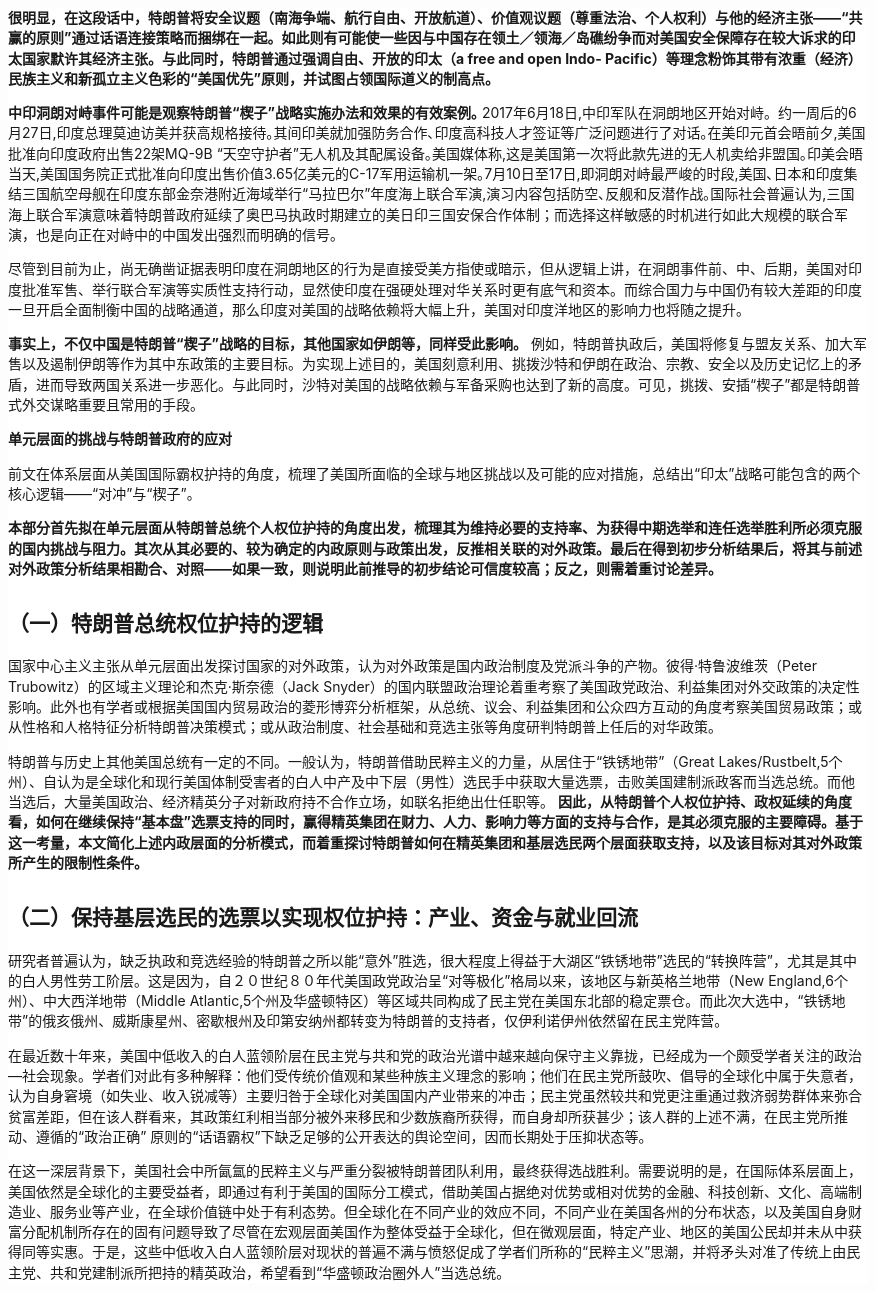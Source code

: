 **很明显，在这段话中，特朗普将安全议题（南海争端、航行自由、开放航道）、价值观议题（尊重法治、个人权利）与他的经济主张——“共赢的原则”通过话语连接策略而捆绑在一起。如此则有可能使一些因与中国存在领土／领海／岛礁纷争而对美国安全保障存在较大诉求的印太国家默许其经济主张。与此同时，特朗普通过强调自由、开放的印太（a
free and open Indo-
Pacific）等理念粉饰其带有浓重（经济）民族主义和新孤立主义色彩的“美国优先”原则，并试图占领国际道义的制高点。**

 **中印洞朗对峙事件可能是观察特朗普“楔子”战略实施办法和效果的有效案例｡**
2017年6月18日,中印军队在洞朗地区开始对峙。约一周后的6月27日,印度总理莫迪访美并获高规格接待｡其间印美就加强防务合作､印度高科技人才签证等广泛问题进行了对话｡在美印元首会晤前夕,美国批准向印度政府出售22架MQ-9B
“天空守护者”无人机及其配属设备｡美国媒体称,这是美国第一次将此款先进的无人机卖给非盟国｡印美会晤当天,美国国务院正式批准向印度出售价值3.65亿美元的C-17军用运输机一架｡7月10日至17日,即洞朗对峙最严峻的时段,美国､日本和印度集结三国航空母舰在印度东部金奈港附近海域举行“马拉巴尔”年度海上联合军演,演习内容包括防空､反舰和反潜作战｡国际社会普遍认为,三国海上联合军演意味着特朗普政府延续了奥巴马执政时期建立的美日印三国安保合作体制；而选择这样敏感的时机进行如此大规模的联合军演，也是向正在对峙中的中国发出强烈而明确的信号。

尽管到目前为止，尚无确凿证据表明印度在洞朗地区的行为是直接受美方指使或暗示，但从逻辑上讲，在洞朗事件前、中、后期，美国对印度批准军售、举行联合军演等实质性支持行动，显然使印度在强硬处理对华关系时更有底气和资本。而综合国力与中国仍有较大差距的印度一旦开启全面制衡中国的战略通道，那么印度对美国的战略依赖将大幅上升，美国对印度洋地区的影响力也将随之提升。

 **事实上，不仅中国是特朗普“楔子”战略的目标，其他国家如伊朗等，同样受此影响。**
例如，特朗普执政后，美国将修复与盟友关系、加大军售以及遏制伊朗等作为其中东政策的主要目标。为实现上述目的，美国刻意利用、挑拨沙特和伊朗在政治、宗教、安全以及历史记忆上的矛盾，进而导致两国关系进一步恶化。与此同时，沙特对美国的战略依赖与军备采购也达到了新的高度。可见，挑拨、安插“楔子”都是特朗普式外交谋略重要且常用的手段。

 **单元层面的挑战与特朗普政府的应对**

前文在体系层面从美国国际霸权护持的角度，梳理了美国所面临的全球与地区挑战以及可能的应对措施，总结出“印太”战略可能包含的两个核心逻辑——“对冲”与“楔子”。

**本部分首先拟在单元层面从特朗普总统个人权位护持的角度出发，梳理其为维持必要的支持率、为获得中期选举和连任选举胜利所必须克服的国内挑战与阻力。其次从其必要的、较为确定的内政原则与政策出发，反推相关联的对外政策。最后在得到初步分析结果后，将其与前述对外政策分析结果相勘合、对照——如果一致，则说明此前推导的初步结论可信度较高；反之，则需着重讨论差异。**

##  **（一）特朗普总统权位护持的逻辑**

国家中心主义主张从单元层面出发探讨国家的对外政策，认为对外政策是国内政治制度及党派斗争的产物。彼得·特鲁波维茨（Peter
Trubowitz）的区域主义理论和杰克·斯奈德（Jack
Snyder）的国内联盟政治理论着重考察了美国政党政治、利益集团对外交政策的决定性影响。此外也有学者或根据美国国内贸易政治的菱形博弈分析框架，从总统、议会、利益集团和公众四方互动的角度考察美国贸易政策；或从性格和人格特征分析特朗普决策模式；或从政治制度、社会基础和竞选主张等角度研判特朗普上任后的对华政策。

特朗普与历史上其他美国总统有一定的不同。一般认为，特朗普借助民粹主义的力量，从居住于“铁锈地带”（Great
Lakes/Rustbelt,5个州）、自认为是全球化和现行美国体制受害者的白人中产及中下层（男性）选民手中获取大量选票，击败美国建制派政客而当选总统。而他当选后，大量美国政治、经济精英分子对新政府持不合作立场，如联名拒绝出仕任职等。
**因此，从特朗普个人权位护持、政权延续的角度看，如何在继续保持“基本盘”选票支持的同时，赢得精英集团在财力、人力、影响力等方面的支持与合作，是其必须克服的主要障碍。基于这一考量，本文简化上述内政层面的分析模式，而着重探讨特朗普如何在精英集团和基层选民两个层面获取支持，以及该目标对其对外政策所产生的限制性条件。**

##  **（二）保持基层选民的选票以实现权位护持：产业、资金与就业回流**

研究者普遍认为，缺乏执政和竞选经验的特朗普之所以能“意外”胜选，很大程度上得益于大湖区“铁锈地带”选民的“转换阵营”，尤其是其中的白人男性劳工阶层。这是因为，自２０世纪８０年代美国政党政治呈“对等极化”格局以来，该地区与新英格兰地带（New
England,6个州）、中大西洋地带（Middle
Atlantic,5个州及华盛顿特区）等区域共同构成了民主党在美国东北部的稳定票仓。而此次大选中，“铁锈地带”的俄亥俄州、威斯康星州、密歇根州及印第安纳州都转变为特朗普的支持者，仅伊利诺伊州依然留在民主党阵营。

在最近数十年来，美国中低收入的白人蓝领阶层在民主党与共和党的政治光谱中越来越向保守主义靠拢，已经成为一个颇受学者关注的政治—社会现象。学者们对此有多种解释：他们受传统价值观和某些种族主义理念的影响；他们在民主党所鼓吹、倡导的全球化中属于失意者，认为自身窘境（如失业、收入锐减等）主要归咎于全球化对美国国内产业带来的冲击；民主党虽然较共和党更注重通过救济弱势群体来弥合贫富差距，但在该人群看来，其政策红利相当部分被外来移民和少数族裔所获得，而自身却所获甚少；该人群的上述不满，在民主党所推动、遵循的“政治正确”
原则的“话语霸权”下缺乏足够的公开表达的舆论空间，因而长期处于压抑状态等。

在这一深层背景下，美国社会中所氤氲的民粹主义与严重分裂被特朗普团队利用，最终获得选战胜利。需要说明的是，在国际体系层面上，美国依然是全球化的主要受益者，即通过有利于美国的国际分工模式，借助美国占据绝对优势或相对优势的金融、科技创新、文化、高端制造业、服务业等产业，在全球价值链中处于有利态势。但全球化在不同产业的效应不同，不同产业在美国各州的分布状态，以及美国自身财富分配机制所存在的固有问题导致了尽管在宏观层面美国作为整体受益于全球化，但在微观层面，特定产业、地区的美国公民却并未从中获得同等实惠。于是，这些中低收入白人蓝领阶层对现状的普遍不满与愤怒促成了学者们所称的“民粹主义”思潮，并将矛头对准了传统上由民主党、共和党建制派所把持的精英政治，希望看到“华盛顿政治圈外人”当选总统。
